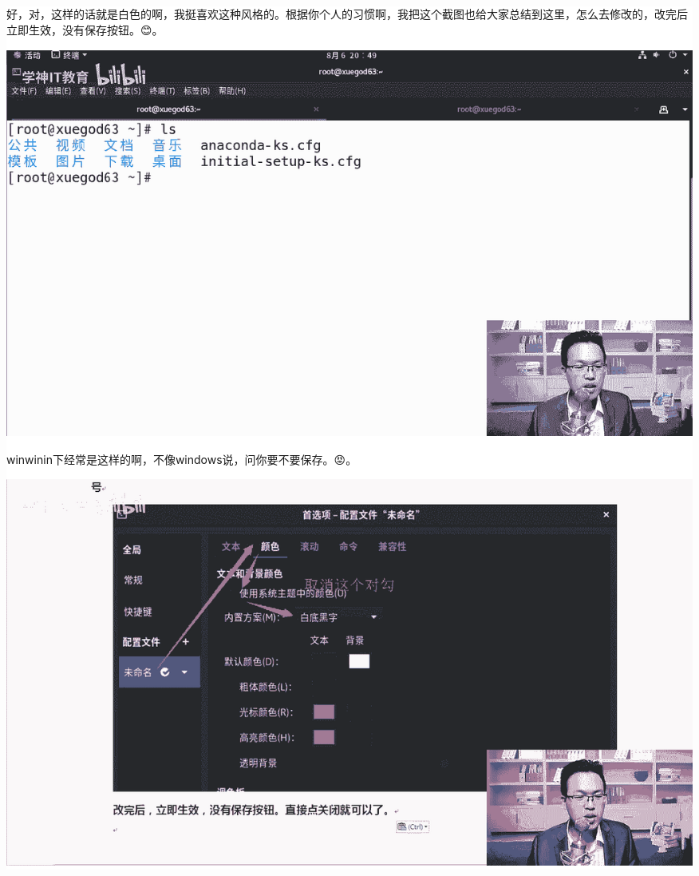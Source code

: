 好，对，这样的话就是白色的啊，我挺喜欢这种风格的。根据你个人的习惯啊，我把这个截图也给大家总结到这里，怎么去修改的，改完后立即生效，没有保存按钮。😊。



![](img/6e2d15546b376398fc8ea42f0cfff9d7_14.png)

winwinin下经常是这样的啊，不像windows说，问你要不要保存。😡。

![](img/6e2d15546b376398fc8ea42f0cfff9d7_16.png)
